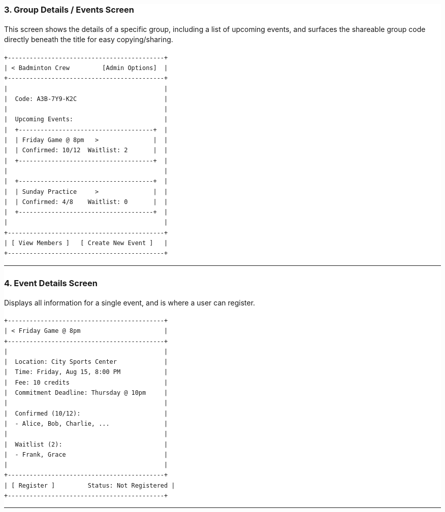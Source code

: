 
### **3. Group Details / Events Screen**

This screen shows the details of a specific group, including a list of upcoming events, and surfaces the shareable group code directly beneath the title for easy copying/sharing.

```text
+-------------------------------------------+
| < Badminton Crew         [Admin Options]  |
+-------------------------------------------+
|                                           |
|  Code: A3B-7Y9-K2C                        |
|                                           |
|  Upcoming Events:                         |
|  +-------------------------------------+  |
|  | Friday Game @ 8pm   >               |  |
|  | Confirmed: 10/12  Waitlist: 2       |  |
|  +-------------------------------------+  |
|                                           |
|  +-------------------------------------+  |
|  | Sunday Practice     >               |  |
|  | Confirmed: 4/8    Waitlist: 0       |  |
|  +-------------------------------------+  |
|                                           |
+-------------------------------------------+
| [ View Members ]   [ Create New Event ]   |
+-------------------------------------------+
```

---

### **4. Event Details Screen**

Displays all information for a single event, and is where a user can register.

```text
+-------------------------------------------+
| < Friday Game @ 8pm                       |
+-------------------------------------------+
|                                           |
|  Location: City Sports Center             |
|  Time: Friday, Aug 15, 8:00 PM            |
|  Fee: 10 credits                          |
|  Commitment Deadline: Thursday @ 10pm     |
|                                           |
|  Confirmed (10/12):                       |
|  - Alice, Bob, Charlie, ...               |
|                                           |
|  Waitlist (2):                            |
|  - Frank, Grace                           |
|                                           |
+-------------------------------------------+
| [ Register ]         Status: Not Registered |
+-------------------------------------------+
```

---